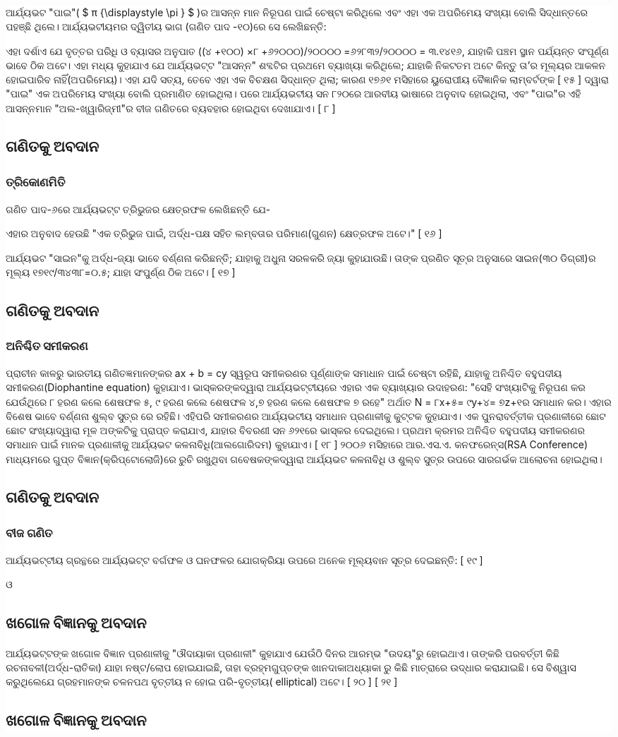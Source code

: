ଆର୍ଯ୍ୟଭଟ "ପାଇ"( $ π {\displaystyle \pi } $ )ର ଆସନ୍ନ ମାନ ନିରୂପଣ ପାଇଁ ଚେଷ୍ଟା କରିଥିଲେ ଏବଂ ଏହା ଏକ ଅପରିମେୟ ସଂଖ୍ୟା ବୋଲି ସିଦ୍ଧାନ୍ତରେ ପହଞ୍ଛି ଥିଲେ। ଆର୍ଯ୍ୟଭଟୀୟମର ଦ୍ୱିତୀୟ ଭାଗ (ଗଣିତ ପାଦ -୧୦)ରେ ସେ ଲେଖିଛନ୍ତି:

ଏହା ଦର୍ଶାଏ ଯେ ବୃତ୍ତର ପରିଧି ଓ ବ୍ୟାସର ଅନୁପାତ ((୪ +୧୦୦) ×୮ +୬୨୦୦୦)/୨୦୦୦୦ =୬୨୮୩୨/୨୦୦୦୦ = ୩.୧୪୧୬, ଯାହାକି ପଞ୍ଚମ ସ୍ଥାନ ପର୍ଯ୍ୟନ୍ତ ସଂପୂର୍ଣ୍ଣ ଭାବେ ଠିକ ଅଟେ। ଏହା ମଧ୍ୟ କୁହାଯାଏ ଯେ ଆର୍ଯ୍ୟଭଟ୍ଟ "ଆସନ୍ନ" ଶବ୍ଦଟିର ପ୍ରଥମେ ବ୍ୟାଖ୍ୟା କରିଥିଲେ; ଯାହାକି ନିକଟତମ ଅଟେ କିନ୍ତୁ ତା’ର ମୂଲ୍ୟର ଆକଳନ ହୋଇପାରିବ ନାହିଁ(ଅପରିମେୟ)। ଏହା ଯଦି ସତ୍ୟ, ତେବେ ଏହା ଏକ ବିଚକ୍ଷଣ ସିଦ୍ଧାନ୍ତ ଥିଲା; କାରଣ ୧୭୬୧ ମସିହାରେ ୟୁରୋପୀୟ ବୈଜ୍ଞାନିକ ଲାମ୍ବର୍ଟଙ୍କ [ ୧୫ ] ଦ୍ୱାରା "ପାଇ" ଏକ ଅପରିମେୟ ସଂଖ୍ୟା ବୋଲି ପ୍ରମାଣିତ ହୋଇଥିଲା। ପରେ ଆର୍ଯ୍ୟଭଟୀୟ ସନ ୮୨୦ରେ ଆରବୀୟ ଭାଷାରେ ଅନୁବାଦ ହୋଇଥିଲା, ଏବଂ "ପାଇ"ର ଏହି ଆସନ୍ନମାନ "ଅଲ-ଖ୍ୱାରିଜ୍ମୀ"ର ବୀଜ ଗଣିତରେ ବ୍ୟବହାର ହୋଇଥିବା ଦେଖାଯାଏ। [ ୮ ]

## ଗଣିତକୁ ଅବଦାନ

### ତ୍ରିକୋଣମିତି

ଗଣିତ ପାଦ-୬ରେ ଆର୍ଯ୍ୟଭଟ୍ଟ ତ୍ରିଭୁଜର କ୍ଷେତ୍ରଫଳ ଲେଖିଛନ୍ତି ଯେ-

ଏହାର ଅନୁବାଦ ହେଉଛି "ଏକ ତ୍ରିଭୁଜ ପାଇଁ, ଅର୍ଦ୍ଧ-ପକ୍ଷ ସହିତ ଲମ୍ବତାର ପରିମାଣ(ଗୁଣନ) କ୍ଷେତ୍ରଫଳ ଅଟେ।" [ ୧୬ ]

ଆର୍ଯ୍ୟଭଟ "ସାଇନ"କୁ ଅର୍ଦ୍ଧ-ଜ୍ୟା ଭାବେ ବର୍ଣ୍ଣନା କରିଛନ୍ତି; ଯାହାକୁ ଅଧୁନା ସରଳକରି ଜ୍ୟା କୁହାଯାଉଛି। ତାଙ୍କ ପ୍ରଣିତ ସୂତ୍ର ଅନୁସାରେ ସାଇନ(୩୦ ଡିଗ୍ରୀ)ର ମୂଲ୍ୟ ୧୭୧୯/୩୪୩୮=୦.୫; ଯାହା ସଂପୁର୍ଣ୍ଣ ଠିକ ଅଟେ। [ ୧୭ ]

## ଗଣିତକୁ ଅବଦାନ

### ଅନିଶ୍ଚିତ ସମୀକରଣ

ପ୍ରାଚୀନ କାଳରୁ ଭାରତୀୟ ଗଣିତଜ୍ଞମାନଙ୍କର ax + b = cy ସ୍ୱରୂପ ସମୀକରଣର ପୂର୍ଣ୍ଣାଙ୍କ ସମାଧାନ ପାଇଁ ଚେଷ୍ଟା ରହିଛି, ଯାହାକୁ ଅନିଶ୍ଚିତ ବହୁପଦୀୟ ସମୀକରଣ(Diophantine equation) କୁହାଯାଏ। ଭାସ୍କରଙ୍କଦ୍ୱାରା ଆର୍ଯ୍ୟଭଟ୍ଟୀୟରେ ଏହାର ଏକ ବ୍ୟାଖ୍ୟାର ଉଦାହରଣ: "ସେହି ସଂଖ୍ୟାଟିକୁ ନିରୂପଣ କର ଯେଉଁଥିରେ ୮ ହରଣ କଲେ ଶେଷଫଳ ୫, ୯ ହରଣ କଲେ ଶେଷଫଳ ୪,୭ ହରଣ କଲେ ଶେଷଫଳ ୭ ରହେ" ଅର୍ଥାତ N = ୮x+୫= ୯y+୪= ୭z+୧ର ସମାଧାନ କର। ଏହାର ବିଶେଷ ଭାବେ ବର୍ଣ୍ଣନା ଶୁଲ୍ବ ସୁତ୍ର ରେ ରହିଛି। ଏହିପରି ସମୀକରଣର ଆର୍ଯ୍ୟଭଟୀୟ ସମାଧାନ ପ୍ରଣାଳୀକୁ କୁଟ୍ଟକ କୁହାଯାଏ। ଏକ ପୁନରାବର୍ତ୍ତୀକ ପ୍ରଣାଳୀରେ ଛୋଟ ଛୋଟ ସଂଖ୍ୟାଦ୍ୱାରା ମୂଳ ଅଙ୍କଟିକୁ ପ୍ରାପ୍ତ କରାଯାଏ, ଯାହାର ବିବରଣୀ ସନ ୬୨୧ରେ ଭାସ୍କର ଦେଇଥିଲେ। ପ୍ରଥମ କ୍ରମର ଅନିଶ୍ଚିତ ବହୁପଦୀୟ ସମୀକରଣର ସମାଧାନ ପାଇଁ ମାନକ ପ୍ରଣାଳୀକୁ ଆର୍ଯ୍ୟଭଟ କଳନାବିଧି(ଆଲଗୋରିଦମ) କୁହାଯାଏ। [ ୧୮ ] ୨୦୦୬ ମସିହାରେ ଆର.ଏସ.ଏ. କନଫରେନ୍ସ(RSA Conference) ମାଧ୍ୟମରେ ଗୁପ୍ତ ବିଜ୍ଞାନ(କ୍ରିପ୍ଟୋଲୋଜି)ରେ ରୁଚି ରଖୁଥିବା ଗବେଷକଙ୍କଦ୍ୱାରା ଆର୍ଯ୍ୟଭଟ କଳନାବିଧି ଓ ଶୁଲ୍ବ ସୁତ୍ର ଉପରେ ସାରଗର୍ଭକ ଆଲୋଚନା ହୋଇଥିଲା।

## ଗଣିତକୁ ଅବଦାନ

### ବୀଜ ଗଣିତ

ଆର୍ଯ୍ୟଭଟ୍ଟୀୟ ଗ୍ରନ୍ଥରେ ଆର୍ଯ୍ୟଭଟ୍ଟ ବର୍ଗଫଳ ଓ ଘନଫଳର ଯୋଗକ୍ରିୟା ଉପରେ ଅନେକ ମୂଲ୍ୟବାନ ସୂତ୍ର ଦେଇଛନ୍ତି: [ ୧୯ ]

ଓ

## ଖଗୋଳ ବିଜ୍ଞାନକୁ ଅବଦାନ

ଆର୍ଯ୍ୟଭଟ୍ଟଙ୍କ ଖଗୋଳ ବିଜ୍ଞାନ ପ୍ରଣାଳୀକୁ "ଔଦାୟାକା ପ୍ରଣାଳୀ" କୁହାଯାଏ ଯେଉଁଠି ଦିନର ଆରମ୍ଭ "ଉଦୟ"ରୁ ହୋଇଥାଏ। ତାଙ୍କରି ପରବର୍ତ୍ତୀ କିଛି ରଚନାବଳୀ(ଅର୍ଦ୍ଧ-ରାତିକା) ଯାହା ନଷ୍ଟ/ଲୋପ ହୋଇଯାଇଛି, ତାହା ବ୍ରହ୍ମଗୁପ୍ତଙ୍କ ଖାନଦାକାଅଧ୍ୟାକା ରୁ କିଛି ମାତ୍ରାରେ ଉଦ୍ଧାର କରାଯାଇଛି। ସେ ବିଶ୍ୱାସ କରୁଥିଲେଯେ ଗ୍ରହମାନଙ୍କ ଚଳନପଥ ବୃତ୍ତୀୟ ନ ହୋଇ ପରି-ବୃତ୍ତୀୟ( elliptical) ଅଟେ। [ ୨୦ ] [ ୨୧ ]

## ଖଗୋଳ ବିଜ୍ଞାନକୁ ଅବଦାନ
